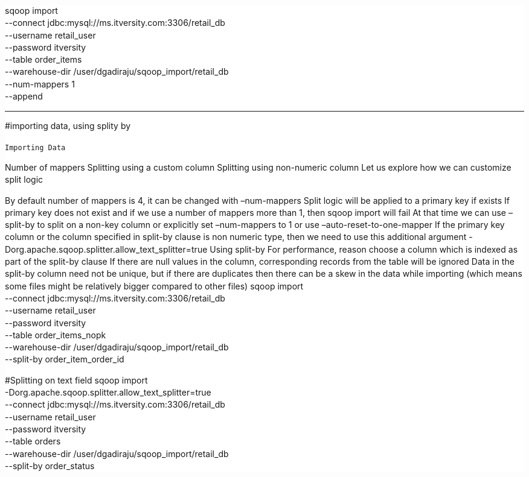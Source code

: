    sqoop import \
    --connect jdbc:mysql://ms.itversity.com:3306/retail_db \
    --username retail_user \
    --password itversity \
    --table order_items \
    --warehouse-dir /user/dgadiraju/sqoop_import/retail_db \
    --num-mappers 1 \
    --append
    
_______________________________________________________________________  
#importing data, using splity by

	Importing Data
  Number of mappers
  Splitting using a custom column
  Splitting using non-numeric column
  Let us explore how we can customize split logic
  
  By default number of mappers is 4, it can be changed with –num-mappers
  Split logic will be applied to a primary key if exists
  If primary key does not exist and if we use a number of mappers more than 1,
   then sqoop import will fail
  At that time we can use –split-by to split on a non-key column or explicitly 
  set –num-mappers to 1 or use –auto-reset-to-one-mapper
  If the primary key column or the column specified in split-by clause 
  is non numeric type, then we need to use this additional argument 
  -Dorg.apache.sqoop.splitter.allow_text_splitter=true
  Using split-by
  For performance, reason choose a column which is indexed 
  as part of the split-by clause
  If there are null values in the column, corresponding
   records from the table will be ignored
  Data in the split-by column need not be unique, 
  but if there are duplicates then there can be a skew in the data
  while importing (which means some files might be relatively bigger 
  compared to other files)
  sqoop import \
    --connect jdbc:mysql://ms.itversity.com:3306/retail_db \
    --username retail_user \
    --password itversity \
    --table order_items_nopk \
    --warehouse-dir /user/dgadiraju/sqoop_import/retail_db \
    --split-by order_item_order_id
    
  #Splitting on text field
  sqoop import \
    -Dorg.apache.sqoop.splitter.allow_text_splitter=true \
    --connect jdbc:mysql://ms.itversity.com:3306/retail_db \
    --username retail_user \
    --password itversity \
    --table orders \
    --warehouse-dir /user/dgadiraju/sqoop_import/retail_db \
    --split-by order_status
